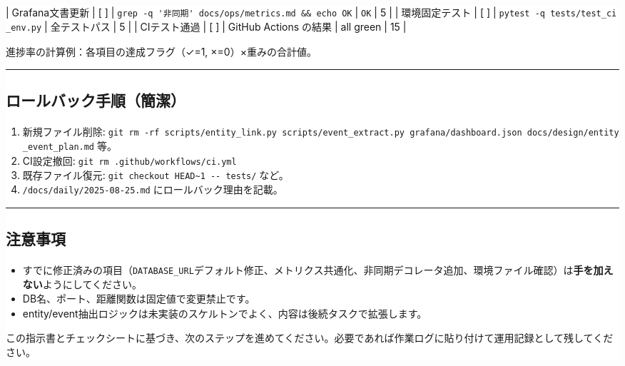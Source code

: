 | Grafana文書更新         | \[ ] | `grep -q '非同期' docs/ops/metrics.md && echo OK`  | `OK`      |     5 |
| 環境固定テスト             | \[ ] | `pytest -q tests/test_ci_env.py`                | 全テストパス    |     5 |
| CIテスト通過             | \[ ] | GitHub Actions の結果                              | all green |    15 |

進捗率の計算例：各項目の達成フラグ（✓=1, ×=0）×重みの合計値。

---

## ロールバック手順（簡潔）

1. 新規ファイル削除: `git rm -rf scripts/entity_link.py scripts/event_extract.py grafana/dashboard.json docs/design/entity_event_plan.md` 等。
2. CI設定撤回: `git rm .github/workflows/ci.yml`
3. 既存ファイル復元: `git checkout HEAD~1 -- tests/` など。
4. `/docs/daily/2025-08-25.md` にロールバック理由を記載。

---

## 注意事項

* すでに修正済みの項目（`DATABASE_URL`デフォルト修正、メトリクス共通化、非同期デコレータ追加、環境ファイル確認）は**手を加えない**ようにしてください。
* DB名、ポート、距離関数は固定値で変更禁止です。
* entity/event抽出ロジックは未実装のスケルトンでよく、内容は後続タスクで拡張します。

この指示書とチェックシートに基づき、次のステップを進めてください。必要であれば作業ログに貼り付けて運用記録として残してください。

